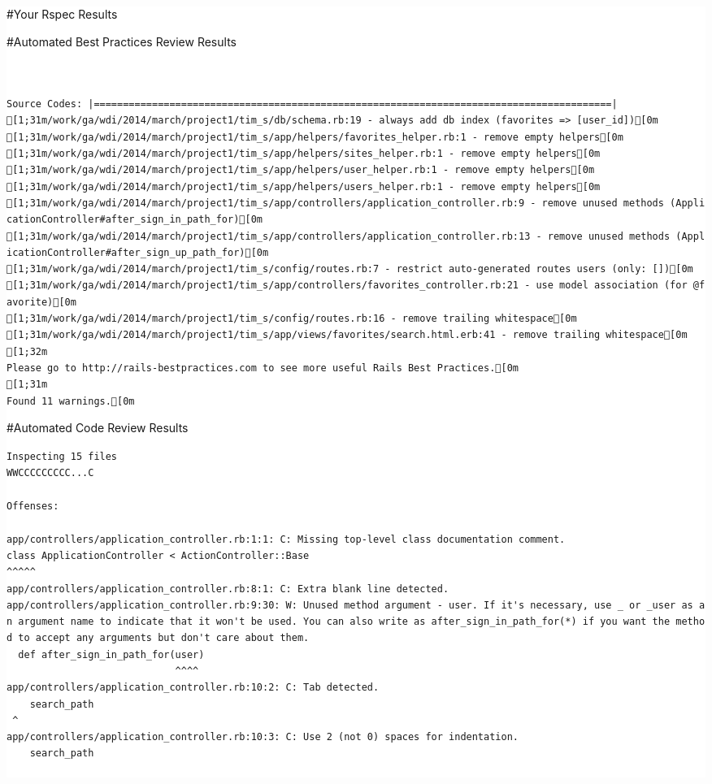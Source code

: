 


#Your Rspec Results

```

```


#Automated Best Practices Review Results

```


Source Codes: |=========================================================================================|
[1;31m/work/ga/wdi/2014/march/project1/tim_s/db/schema.rb:19 - always add db index (favorites => [user_id])[0m
[1;31m/work/ga/wdi/2014/march/project1/tim_s/app/helpers/favorites_helper.rb:1 - remove empty helpers[0m
[1;31m/work/ga/wdi/2014/march/project1/tim_s/app/helpers/sites_helper.rb:1 - remove empty helpers[0m
[1;31m/work/ga/wdi/2014/march/project1/tim_s/app/helpers/user_helper.rb:1 - remove empty helpers[0m
[1;31m/work/ga/wdi/2014/march/project1/tim_s/app/helpers/users_helper.rb:1 - remove empty helpers[0m
[1;31m/work/ga/wdi/2014/march/project1/tim_s/app/controllers/application_controller.rb:9 - remove unused methods (ApplicationController#after_sign_in_path_for)[0m
[1;31m/work/ga/wdi/2014/march/project1/tim_s/app/controllers/application_controller.rb:13 - remove unused methods (ApplicationController#after_sign_up_path_for)[0m
[1;31m/work/ga/wdi/2014/march/project1/tim_s/config/routes.rb:7 - restrict auto-generated routes users (only: [])[0m
[1;31m/work/ga/wdi/2014/march/project1/tim_s/app/controllers/favorites_controller.rb:21 - use model association (for @favorite)[0m
[1;31m/work/ga/wdi/2014/march/project1/tim_s/config/routes.rb:16 - remove trailing whitespace[0m
[1;31m/work/ga/wdi/2014/march/project1/tim_s/app/views/favorites/search.html.erb:41 - remove trailing whitespace[0m
[1;32m
Please go to http://rails-bestpractices.com to see more useful Rails Best Practices.[0m
[1;31m
Found 11 warnings.[0m

```


#Automated Code Review Results

```
Inspecting 15 files
WWCCCCCCCCC...C

Offenses:

app/controllers/application_controller.rb:1:1: C: Missing top-level class documentation comment.
class ApplicationController < ActionController::Base
^^^^^
app/controllers/application_controller.rb:8:1: C: Extra blank line detected.
app/controllers/application_controller.rb:9:30: W: Unused method argument - user. If it's necessary, use _ or _user as an argument name to indicate that it won't be used. You can also write as after_sign_in_path_for(*) if you want the method to accept any arguments but don't care about them.
  def after_sign_in_path_for(user)
                             ^^^^
app/controllers/application_controller.rb:10:2: C: Tab detected.
 	search_path
 ^
app/controllers/application_controller.rb:10:3: C: Use 2 (not 0) spaces for indentation.
 	search_path
  
```